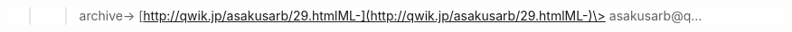 > > 
> > archive-\> [http://qwik.jp/asakusarb/29.htmlML-](http://qwik.jp/asakusarb/29.htmlML-)\> asakusarb@q...
